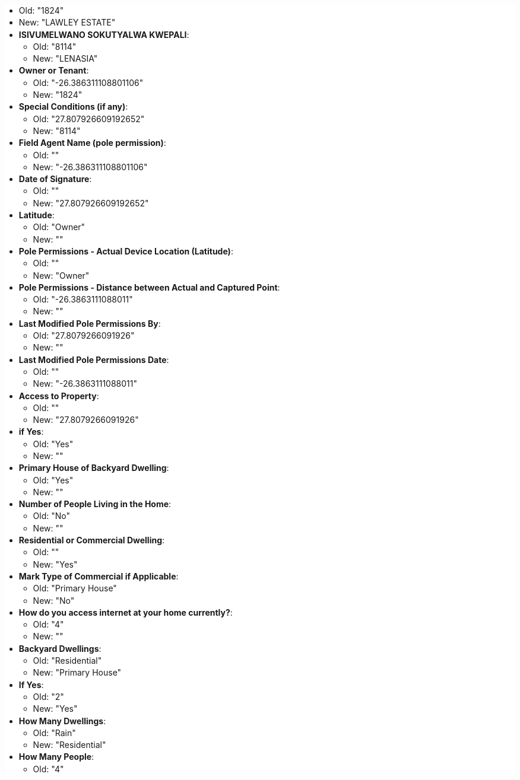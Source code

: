   - Old: "1824"
  - New: "LAWLEY ESTATE"
- **ISIVUMELWANO SOKUTYALWA KWEPALI**:
  - Old: "8114"
  - New: "LENASIA"
- **Owner or Tenant**:
  - Old: "-26.386311108801106"
  - New: "1824"
- **Special Conditions (if any)**:
  - Old: "27.807926609192652"
  - New: "8114"
- **Field Agent Name (pole permission)**:
  - Old: ""
  - New: "-26.386311108801106"
- **Date of Signature**:
  - Old: ""
  - New: "27.807926609192652"
- **Latitude**:
  - Old: "Owner"
  - New: ""
- **Pole Permissions - Actual Device Location (Latitude)**:
  - Old: ""
  - New: "Owner"
- **Pole Permissions - Distance between Actual and Captured Point**:
  - Old: "-26.3863111088011"
  - New: ""
- **Last Modified Pole Permissions By**:
  - Old: "27.8079266091926"
  - New: ""
- **Last Modified Pole Permissions Date**:
  - Old: ""
  - New: "-26.3863111088011"
- **Access to Property**:
  - Old: ""
  - New: "27.8079266091926"
- **if Yes**:
  - Old: "Yes"
  - New: ""
- **Primary House of Backyard Dwelling**:
  - Old: "Yes"
  - New: ""
- **Number of People Living in the Home**:
  - Old: "No"
  - New: ""
- **Residential or Commercial Dwelling**:
  - Old: ""
  - New: "Yes"
- **Mark Type of Commercial if Applicable**:
  - Old: "Primary House"
  - New: "No"
- **How do you access internet at your home currently?**:
  - Old: "4"
  - New: ""
- **Backyard Dwellings**:
  - Old: "Residential"
  - New: "Primary House"
- **If Yes**:
  - Old: "2"
  - New: "Yes"
- **How Many Dwellings**:
  - Old: "Rain"
  - New: "Residential"
- **How Many People**:
  - Old: "4"